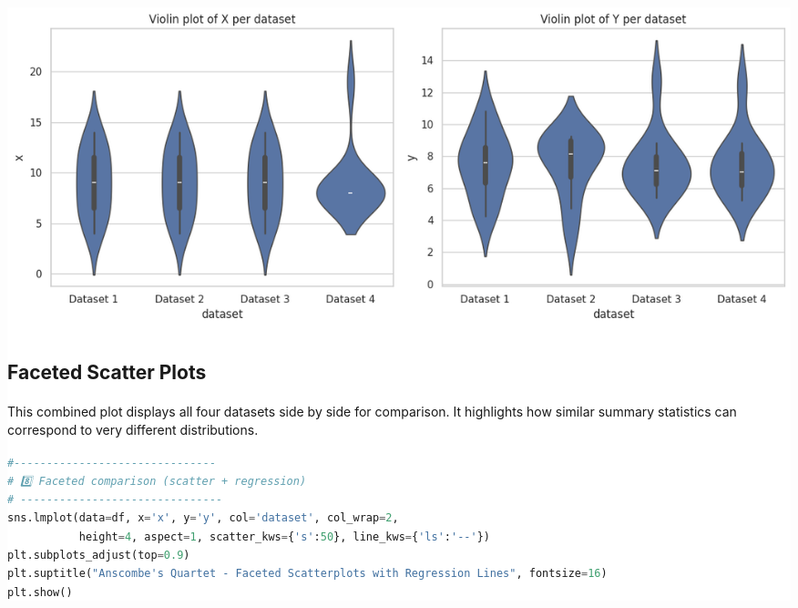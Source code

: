 

    
![png](/assets/eda/output_10_1.png)
    


## Faceted Scatter Plots
This combined plot displays all four datasets side by side for comparison. It highlights how similar summary statistics can correspond to very different distributions.


```python
#-------------------------------
# 8️⃣ Faceted comparison (scatter + regression)
# -------------------------------
sns.lmplot(data=df, x='x', y='y', col='dataset', col_wrap=2,
           height=4, aspect=1, scatter_kws={'s':50}, line_kws={'ls':'--'})
plt.subplots_adjust(top=0.9)
plt.suptitle("Anscombe's Quartet - Faceted Scatterplots with Regression Lines", fontsize=16)
plt.show()
```


    